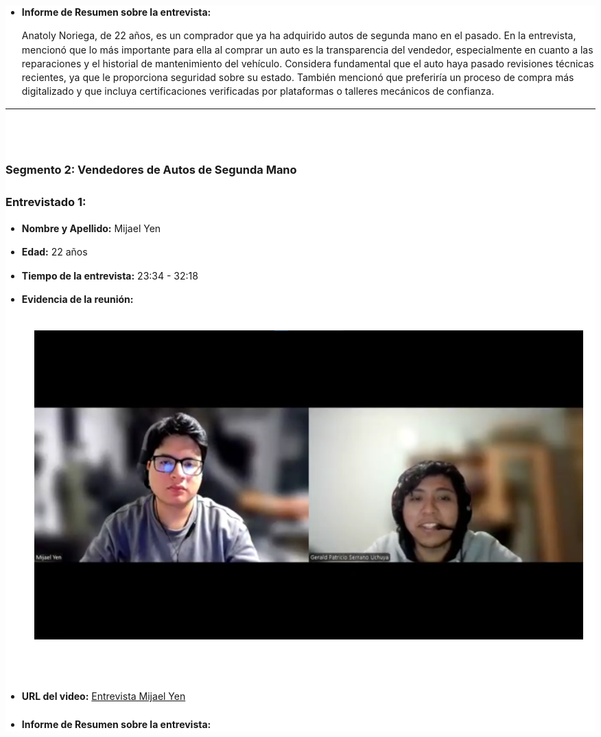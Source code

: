 - **Informe de Resumen sobre la entrevista:**

  Anatoly Noriega, de 22 años, es un comprador que ya ha adquirido autos de segunda mano en el pasado. En la entrevista, mencionó que lo más importante para ella al comprar un auto es la transparencia del vendedor, especialmente en cuanto a las reparaciones y el historial de mantenimiento del vehículo. Considera fundamental que el auto haya pasado revisiones técnicas recientes, ya que le proporciona seguridad sobre su estado. También mencionó que preferiría un proceso de compra más digitalizado y que incluya certificaciones verificadas por plataformas o talleres mecánicos de confianza.

---
<br><br>

### **Segmento 2: Vendedores de Autos de Segunda Mano**

### **Entrevistado 1:**
- **Nombre y Apellido:** Mijael Yen
- **Edad:** 22 años
- **Tiempo de la entrevista:** 23:34 - 32:18
- **Evidencia de la reunión:**
  <br><br>

  <div align=center>
    <img src="assets/Entrevista_Mijael.png" alt="Entrevista Mijael" width="800"/>
  </div>
<br><br>

- **URL del video:** [Entrevista Mijael Yen](https://drive.google.com/file/d/1cH2Qm0MXNg0-eg08rE_p2YE1JoY2oTh0/view?usp=drive_link)
  <br><br>
- **Informe de Resumen sobre la entrevista:**
